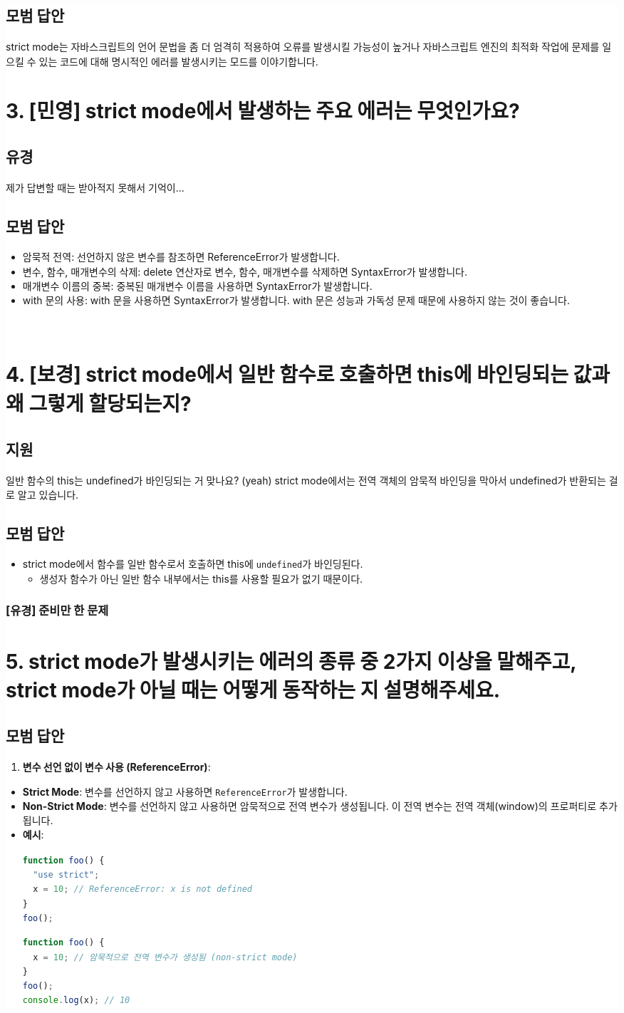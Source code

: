 ## 모범 답안

strict mode는 자바스크립트의 언어 문법을 좀 더 엄격히 적용하여 오류를 발생시킬 가능성이 높거나 자바스크립트 엔진의 최적화 작업에 문제를 일으킬 수 있는 코드에 대해 명시적인 에러를 발생시키는 모드를 이야기합니다.

# 3. [민영] strict mode에서 발생하는 주요 에러는 무엇인가요?

## 유경

제가 답변할 때는 받아적지 못해서 기억이...

## 모범 답안

- 암묵적 전역: 선언하지 않은 변수를 참조하면 ReferenceError가 발생합니다.
- 변수, 함수, 매개변수의 삭제: delete 연산자로 변수, 함수, 매개변수를 삭제하면 SyntaxError가 발생합니다.
- 매개변수 이름의 중복: 중복된 매개변수 이름을 사용하면 SyntaxError가 발생합니다.
- with 문의 사용: with 문을 사용하면 SyntaxError가 발생합니다. with 문은 성능과 가독성 문제 때문에 사용하지 않는 것이 좋습니다.

<br />

# 4. [보경] strict mode에서 일반 함수로 호출하면 this에 바인딩되는 값과 왜 그렇게 할당되는지?

## 지원

일반 함수의 this는 undefined가 바인딩되는 거 맞나요? (yeah) strict mode에서는 전역 객체의 암묵적 바인딩을 막아서 undefined가 반환되는 걸로 알고 있습니다.

## 모범 답안

- strict mode에서 함수를 일반 함수로서 호출하면 this에 `undefined`가 바인딩된다.
  - 생성자 함수가 아닌 일반 함수 내부에서는 this를 사용할 필요가 없기 때문이다.

### [유경] 준비만 한 문제

# 5. strict mode가 발생시키는 에러의 종류 중 2가지 이상을 말해주고, strict mode가 아닐 때는 어떻게 동작하는 지 설명해주세요.

## 모범 답안

1. **변수 선언 없이 변수 사용 (ReferenceError)**:

- **Strict Mode**: 변수를 선언하지 않고 사용하면 `ReferenceError`가 발생합니다.
- **Non-Strict Mode**: 변수를 선언하지 않고 사용하면 암묵적으로 전역 변수가 생성됩니다. 이 전역 변수는 전역 객체(window)의 프로퍼티로 추가됩니다.
- **예시**:
  ```jsx
  function foo() {
    "use strict";
    x = 10; // ReferenceError: x is not defined
  }
  foo();
  ```
  ```jsx
  function foo() {
    x = 10; // 암묵적으로 전역 변수가 생성됨 (non-strict mode)
  }
  foo();
  console.log(x); // 10
  ```
